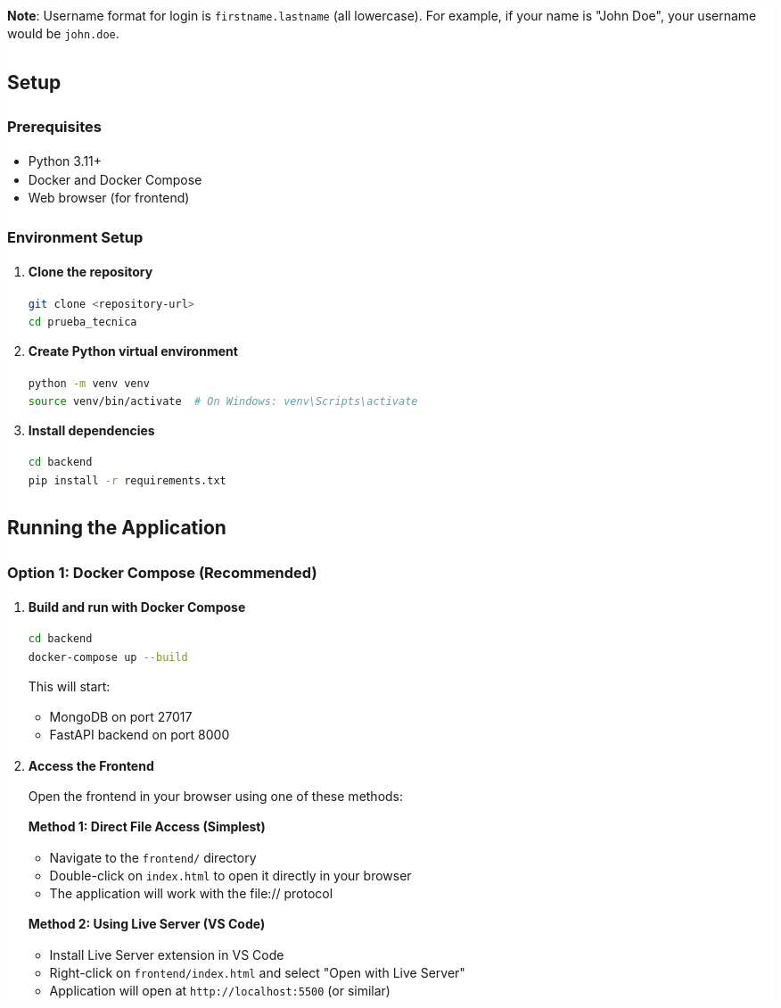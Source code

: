**Note**: Username format for login is `firstname.lastname` (all lowercase). For example, if your name is "John Doe", your username would be `john.doe`.

## Setup

### Prerequisites

- Python 3.11+
- Docker and Docker Compose
- Web browser (for frontend)

### Environment Setup

1. **Clone the repository**
   ```bash
   git clone <repository-url>
   cd prueba_tecnica
   ```

2. **Create Python virtual environment**
   ```bash
   python -m venv venv
   source venv/bin/activate  # On Windows: venv\Scripts\activate
   ```

3. **Install dependencies**
   ```bash
   cd backend
   pip install -r requirements.txt
   ```

## Running the Application

### Option 1: Docker Compose (Recommended)

1. **Build and run with Docker Compose**
   ```bash
   cd backend
   docker-compose up --build
   ```

   This will start:
   - MongoDB on port 27017
   - FastAPI backend on port 8000

2. **Access the Frontend**
   
   Open the frontend in your browser using one of these methods:
   
   **Method 1: Direct File Access (Simplest)**
   - Navigate to the `frontend/` directory
   - Double-click on `index.html` to open it directly in your browser
   - The application will work with the file:// protocol

   **Method 2: Using Live Server (VS Code)**
   - Install Live Server extension in VS Code
   - Right-click on `frontend/index.html` and select "Open with Live Server"
   - Application will open at `http://localhost:5500` (or similar)
